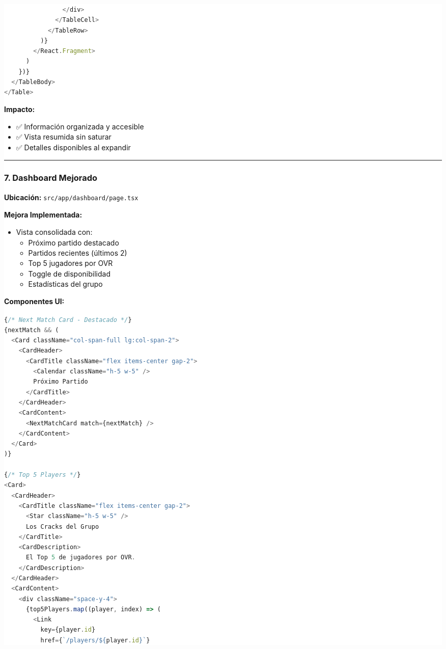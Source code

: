 ```typescript
                </div>
              </TableCell>
            </TableRow>
          )}
        </React.Fragment>
      )
    })}
  </TableBody>
</Table>
```

**Impacto:**
- ✅ Información organizada y accesible
- ✅ Vista resumida sin saturar
- ✅ Detalles disponibles al expandir

---

### 7. Dashboard Mejorado

**Ubicación:** `src/app/dashboard/page.tsx`

**Mejora Implementada:**
- Vista consolidada con:
  - Próximo partido destacado
  - Partidos recientes (últimos 2)
  - Top 5 jugadores por OVR
  - Toggle de disponibilidad
  - Estadísticas del grupo

**Componentes UI:**

```typescript
{/* Next Match Card - Destacado */}
{nextMatch && (
  <Card className="col-span-full lg:col-span-2">
    <CardHeader>
      <CardTitle className="flex items-center gap-2">
        <Calendar className="h-5 w-5" />
        Próximo Partido
      </CardTitle>
    </CardHeader>
    <CardContent>
      <NextMatchCard match={nextMatch} />
    </CardContent>
  </Card>
)}

{/* Top 5 Players */}
<Card>
  <CardHeader>
    <CardTitle className="flex items-center gap-2">
      <Star className="h-5 w-5" />
      Los Cracks del Grupo
    </CardTitle>
    <CardDescription>
      El Top 5 de jugadores por OVR.
    </CardDescription>
  </CardHeader>
  <CardContent>
    <div className="space-y-4">
      {top5Players.map((player, index) => (
        <Link
          key={player.id}
          href={`/players/${player.id}`}
```